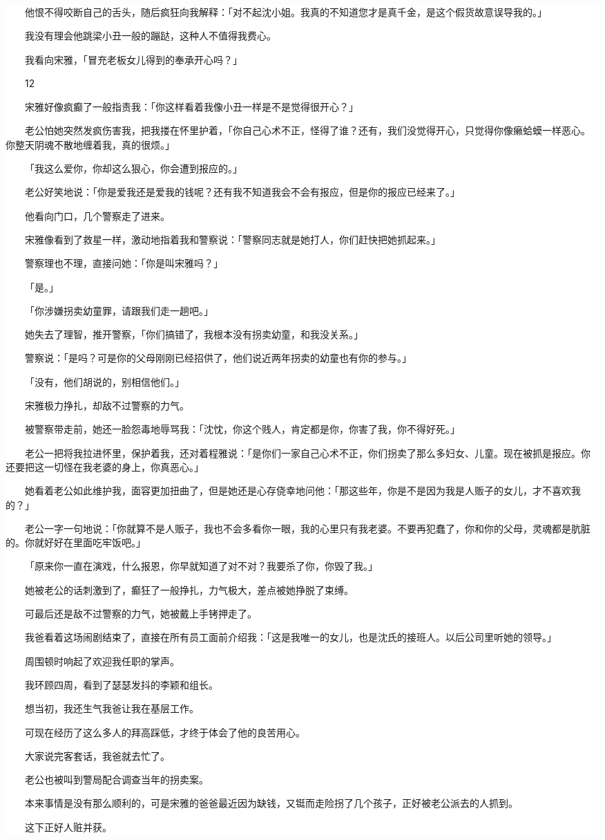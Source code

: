 &emsp;&emsp;他恨不得咬断自己的舌头，随后疯狂向我解释：「对不起沈小姐。我真的不知道您才是真千金，是这个假货故意误导我的。」  
  
&emsp;&emsp;我没有理会他跳梁小丑一般的蹦跶，这种人不值得我费心。  
  
&emsp;&emsp;我看向宋雅，「冒充老板女儿得到的奉承开心吗？」  
  
&emsp;&emsp;12  
  
&emsp;&emsp;宋雅好像疯癫了一般指责我：「你这样看着我像小丑一样是不是觉得很开心？」  
  
&emsp;&emsp;老公怕她突然发疯伤害我，把我搂在怀里护着，「你自己心术不正，怪得了谁？还有，我们没觉得开心，只觉得你像癞蛤蟆一样恶心。你整天阴魂不散地缠着我，真的很烦。」  
  
&emsp;&emsp;「我这么爱你，你却这么狠心，你会遭到报应的。」  
  
&emsp;&emsp;老公好笑地说：「你是爱我还是爱我的钱呢？还有我不知道我会不会有报应，但是你的报应已经来了。」  
  
&emsp;&emsp;他看向门口，几个警察走了进来。  
  
&emsp;&emsp;宋雅像看到了救星一样，激动地指着我和警察说：「警察同志就是她打人，你们赶快把她抓起来。」  
  
&emsp;&emsp;警察理也不理，直接问她：「你是叫宋雅吗？」  
  
&emsp;&emsp;「是。」  
  
&emsp;&emsp;「你涉嫌拐卖幼童罪，请跟我们走一趟吧。」  
  
&emsp;&emsp;她失去了理智，推开警察，「你们搞错了，我根本没有拐卖幼童，和我没关系。」  
  
&emsp;&emsp;警察说：「是吗？可是你的父母刚刚已经招供了，他们说近两年拐卖的幼童也有你的参与。」  
  
&emsp;&emsp;「没有，他们胡说的，别相信他们。」  
  
&emsp;&emsp;宋雅极力挣扎，却敌不过警察的力气。  
  
&emsp;&emsp;被警察带走前，她还一脸怨毒地辱骂我：「沈忱，你这个贱人，肯定都是你，你害了我，你不得好死。」  
  
&emsp;&emsp;老公一把将我拉进怀里，保护着我，还对着程雅说：「是你们一家自己心术不正，你们拐卖了那么多妇女、儿童。现在被抓是报应。你还要把这一切怪在我老婆的身上，你真恶心。」  
  
&emsp;&emsp;她看着老公如此维护我，面容更加扭曲了，但是她还是心存侥幸地问他：「那这些年，你是不是因为我是人贩子的女儿，才不喜欢我的？」  
  
&emsp;&emsp;老公一字一句地说：「你就算不是人贩子，我也不会多看你一眼，我的心里只有我老婆。不要再犯蠢了，你和你的父母，灵魂都是肮脏的。你就好好在里面吃牢饭吧。」  
  
&emsp;&emsp;「原来你一直在演戏，什么报恩，你早就知道了对不对？我要杀了你，你毁了我。」  
  
&emsp;&emsp;她被老公的话刺激到了，癫狂了一般挣扎，力气极大，差点被她挣脱了束缚。  
  
&emsp;&emsp;可最后还是敌不过警察的力气，她被戴上手铐押走了。  
  
&emsp;&emsp;我爸看着这场闹剧结束了，直接在所有员工面前介绍我：「这是我唯一的女儿，也是沈氏的接班人。以后公司里听她的领导。」  
  
&emsp;&emsp;周围顿时响起了欢迎我任职的掌声。  
  
&emsp;&emsp;我环顾四周，看到了瑟瑟发抖的李颖和组长。  
  
&emsp;&emsp;想当初，我还生气我爸让我在基层工作。  
  
&emsp;&emsp;可现在经历了这么多人的拜高踩低，才终于体会了他的良苦用心。  
  
&emsp;&emsp;大家说完客套话，我爸就去忙了。  
  
&emsp;&emsp;老公也被叫到警局配合调查当年的拐卖案。  
  
&emsp;&emsp;本来事情是没有那么顺利的，可是宋雅的爸爸最近因为缺钱，又铤而走险拐了几个孩子，正好被老公派去的人抓到。  
  
&emsp;&emsp;这下正好人赃并获。  
  